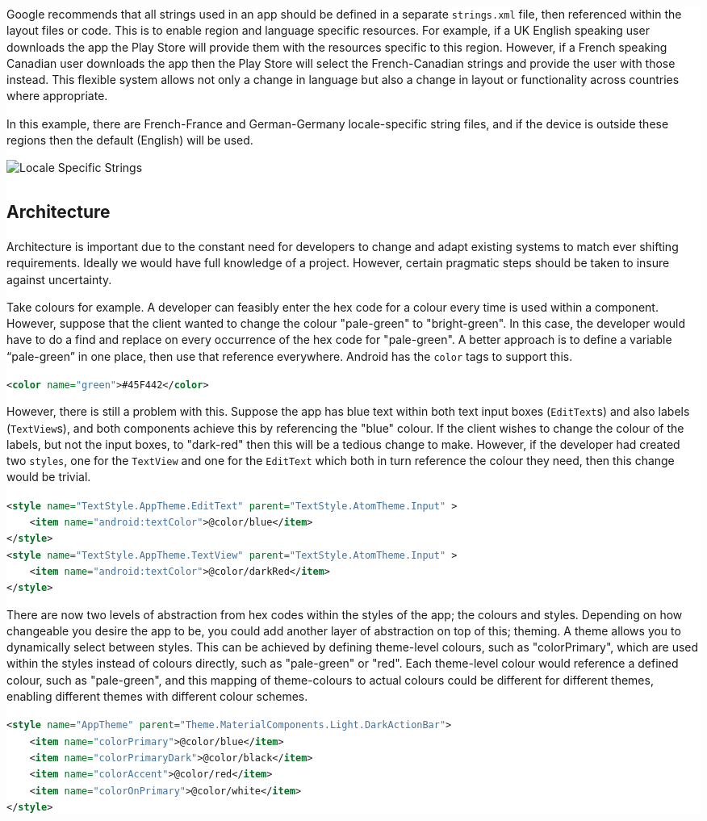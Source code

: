 Google recommends that all strings used in an app should be defined in a separate `strings.xml` file, then referenced within the layout files or code. This is to enable region and language specific resources. For example, if a UK English speaking user downloads the app the Play Store will provide them with the resources specific to this region. However, if a French speaking Canadian user downloads the app then the Play Store will select the French-Canadian strings and provide the user with those instead. This flexible system allows not only a change in language but also a change in layout or functionality across countries where appropriate.

In this example, there are French-France and German-Germany locale-specific string files, and if the device is outside these regions then the default (English) will be used.

<img id="locale-strings" src="{{site.baseurl}}/jporter/assets/Regional-Strings.png" alt="Locale Specific Strings" class="jporter-centred-image">

## Architecture

Architecture is important due to the constant need for developers to change and adapt existing systems to match ever shifting requirements. Ideally we would have full knowledge of a project. However, certain pragmatic steps should be taken to insure against uncertainty.

Take colours for example. A developer can feasibly enter the hex code for a colour every time is used within a component. However, suppose that the client wanted to change the colour "pale-green" to "bright-green". In this case, the developer would have to do a find and replace on every occurrence of the hex code for "pale-green". A better approach is to define a variable “pale-green” in one place, then use that reference everywhere. Android has the `color` tags to support this.

~~~xml
<color name="green">#45F442</color>
~~~

However, there is still a problem with this. Suppose the app has blue text within both text input boxes (`EditText`s) and also labels (`TextView`s), and both components achieve this by referencing the "blue" colour. If the client wishes to change the colour of the labels, but not the input boxes, to "dark-red" then this will be a tedious change to make. However, if the developer had created two `styles`, one for the `TextView` and one for the `EditText` which both in turn reference the colour they need, then this change would be trivial.

~~~xml
<style name="TextStyle.AppTheme.EditText" parent="TextStyle.AtomTheme.Input" >
    <item name="android:textColor">@color/blue</item>
</style>
<style name="TextStyle.AppTheme.TextView" parent="TextStyle.AtomTheme.Input" >
    <item name="android:textColor">@color/darkRed</item>
</style>
~~~

There are now two levels of abstraction from hex codes within the styles of the app; the colours and styles. Depending on how changeable you desire the app to be, you could add another layer of abstraction on top of this; theming. A theme allows you to dynamically select between styles. This can be achieved by defining theme-level colours, such as "colorPrimary", which are used within the styles instead of colours directly, such as "pale-green" or "red". Each theme-level colour would reference a defined colour, such as "pale-green", and this mapping of theme-colours to actual colours could be different for different themes, enabling different themes with different colour schemes.

~~~xml
<style name="AppTheme" parent="Theme.MaterialComponents.Light.DarkActionBar">
    <item name="colorPrimary">@color/blue</item>
    <item name="colorPrimaryDark">@color/black</item>
    <item name="colorAccent">@color/red</item>
    <item name="colorOnPrimary">@color/white</item>
</style>
~~~
